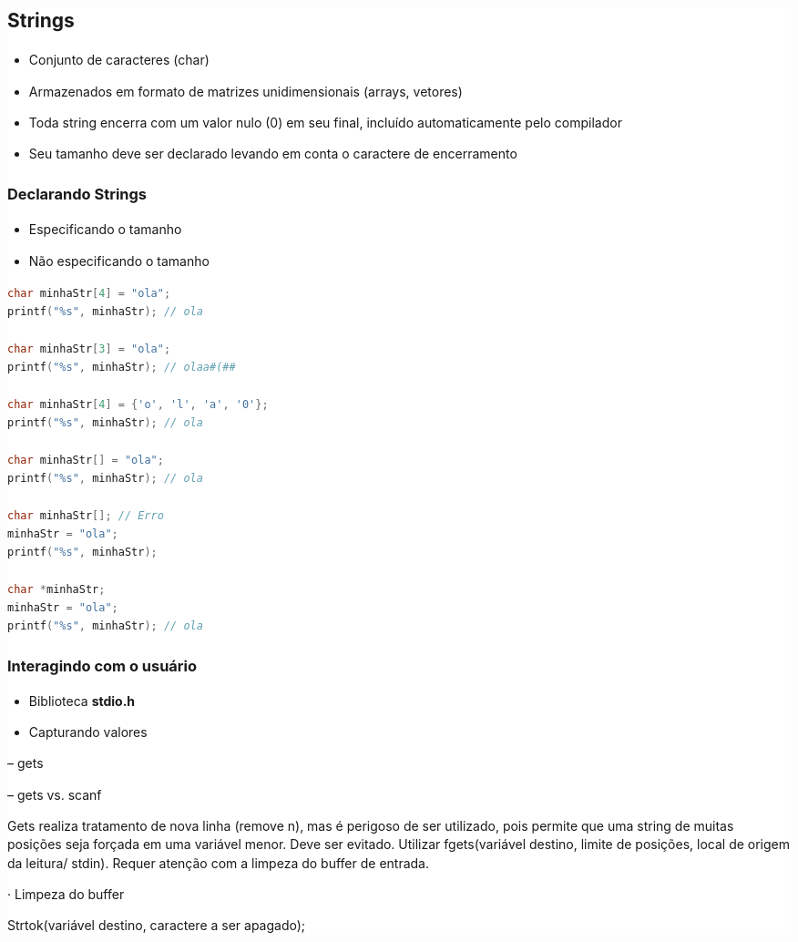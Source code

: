 ## Strings

* Conjunto de caracteres (char) 

* Armazenados em formato de matrizes unidimensionais (arrays, vetores) 

* Toda string encerra com um valor nulo (0) em seu final, incluído automaticamente pelo compilador 

* Seu tamanho deve ser declarado levando em conta o caractere de encerramento 

### Declarando Strings

* Especificando o tamanho 

* Não especificando o tamanho

```c
char minhaStr[4] = "ola";
printf("%s", minhaStr); // ola

char minhaStr[3] = "ola";
printf("%s", minhaStr); // olaa#(##

char minhaStr[4] = {'o', 'l', 'a', '0'};
printf("%s", minhaStr); // ola

char minhaStr[] = "ola";
printf("%s", minhaStr); // ola

char minhaStr[]; // Erro
minhaStr = "ola";
printf("%s", minhaStr);

char *minhaStr;
minhaStr = "ola";
printf("%s", minhaStr); // ola
```

### Interagindo com o usuário

* Biblioteca **stdio.h** 

* Capturando valores 

– gets 

– gets vs. scanf 

Gets realiza tratamento de nova linha (remove n), mas é perigoso de ser utilizado, pois permite que uma string de muitas posições seja forçada em uma variável menor. Deve ser evitado. Utilizar fgets(variável destino, limite de posições, local de origem da leitura/ stdin). Requer atenção com a limpeza do buffer de entrada.

·     Limpeza do buffer

Strtok(variável destino, caractere a ser apagado);
